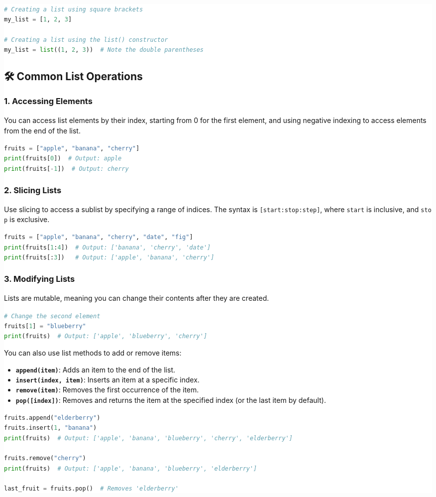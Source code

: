 ```python
# Creating a list using square brackets
my_list = [1, 2, 3]

# Creating a list using the list() constructor
my_list = list((1, 2, 3))  # Note the double parentheses
```

## 🛠️ Common List Operations

### 1. Accessing Elements

You can access list elements by their index, starting from 0 for the first element, and using negative indexing to access elements from the end of the list.

```python
fruits = ["apple", "banana", "cherry"]
print(fruits[0])  # Output: apple
print(fruits[-1])  # Output: cherry
```

### 2. Slicing Lists

Use slicing to access a sublist by specifying a range of indices. The syntax is `[start:stop:step]`, where `start` is inclusive, and `stop` is exclusive.

```python
fruits = ["apple", "banana", "cherry", "date", "fig"]
print(fruits[1:4])  # Output: ['banana', 'cherry', 'date']
print(fruits[:3])   # Output: ['apple', 'banana', 'cherry']
```

### 3. Modifying Lists

Lists are mutable, meaning you can change their contents after they are created.

```python
# Change the second element
fruits[1] = "blueberry"
print(fruits)  # Output: ['apple', 'blueberry', 'cherry']
```

You can also use list methods to add or remove items:

- **`append(item)`**: Adds an item to the end of the list.
- **`insert(index, item)`**: Inserts an item at a specific index.
- **`remove(item)`**: Removes the first occurrence of the item.
- **`pop([index])`**: Removes and returns the item at the specified index (or the last item by default).

```python
fruits.append("elderberry")
fruits.insert(1, "banana")
print(fruits)  # Output: ['apple', 'banana', 'blueberry', 'cherry', 'elderberry']

fruits.remove("cherry")
print(fruits)  # Output: ['apple', 'banana', 'blueberry', 'elderberry']

last_fruit = fruits.pop()  # Removes 'elderberry'
```
